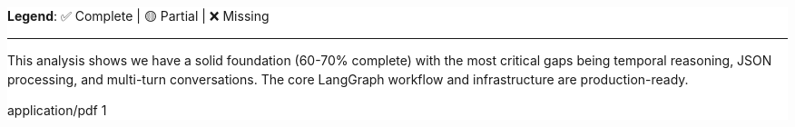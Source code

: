 **Legend**: ✅ Complete | 🟡 Partial | ❌ Missing

---

This analysis shows we have a solid foundation (60-70% complete) with the most critical gaps being temporal reasoning, JSON processing, and multi-turn conversations. The core LangGraph workflow and infrastructure are production-ready.

<citations>
<document>
<document_type>application/pdf</document_type>
<document_id>1</document_id>
</document>
</citations>